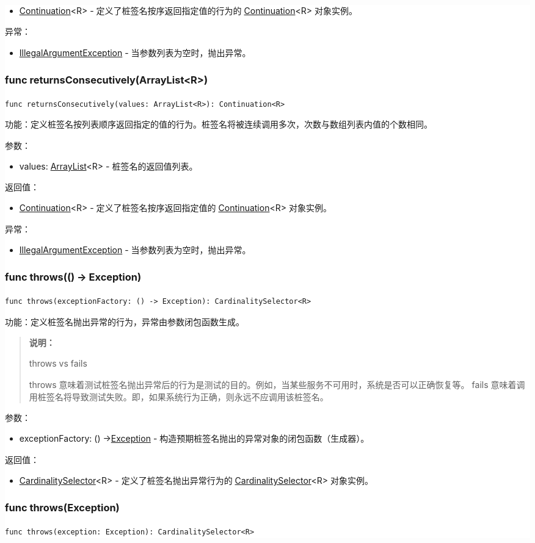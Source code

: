 - [Continuation](#class-continuationa)\<R> - 定义了桩签名按序返回指定值的行为的 [Continuation](#class-continuationa)\<R>  对象实例。

异常：

- [IllegalArgumentException](../../core/core_package_api/core_package_exceptions.md#class-illegalargumentexception) - 当参数列表为空时，抛出异常。

### func returnsConsecutively(ArrayList\<R>)

```cangjie
func returnsConsecutively(values: ArrayList<R>): Continuation<R>
```

功能：定义桩签名按列表顺序返回指定的值的行为。桩签名将被连续调用多次，次数与数组列表内值的个数相同。

参数：

- values: [ArrayList](../../collection/collection_package_api/collection_package_class.md#class-arraylistt)\<R> - 桩签名的返回值列表。

返回值：

- [Continuation](#class-continuationa)\<R> - 定义了桩签名按序返回指定值的 [Continuation](#class-continuationa)\<R> 对象实例。

异常：

- [IllegalArgumentException](../../core/core_package_api/core_package_exceptions.md#class-illegalargumentexception) - 当参数列表为空时，抛出异常。

### func throws(() -> Exception)

```cangjie
func throws(exceptionFactory: () -> Exception): CardinalitySelector<R>
```

功能：定义桩签名抛出异常的行为，异常由参数闭包函数生成。

> **说明：**
>
> throws vs fails
>
> throws 意味着测试桩签名抛出异常后的行为是测试的目的。例如，当某些服务不可用时，系统是否可以正确恢复等。
> fails 意味着调用桩签名将导致测试失败。即，如果系统行为正确，则永远不应调用该桩签名。

参数：

- exceptionFactory: () ->[Exception](../../core/core_package_api/core_package_exceptions.md#class-exception) - 构造预期桩签名抛出的异常对象的闭包函数（生成器）。

返回值：

- [CardinalitySelector](unittest_mock_package_classes.md#class-cardinalityselectora)\<R> - 定义了桩签名抛出异常行为的 [CardinalitySelector](unittest_mock_package_classes.md#class-cardinalityselectora)\<R> 对象实例。

### func throws(Exception)

```cangjie
func throws(exception: Exception): CardinalitySelector<R>
```
